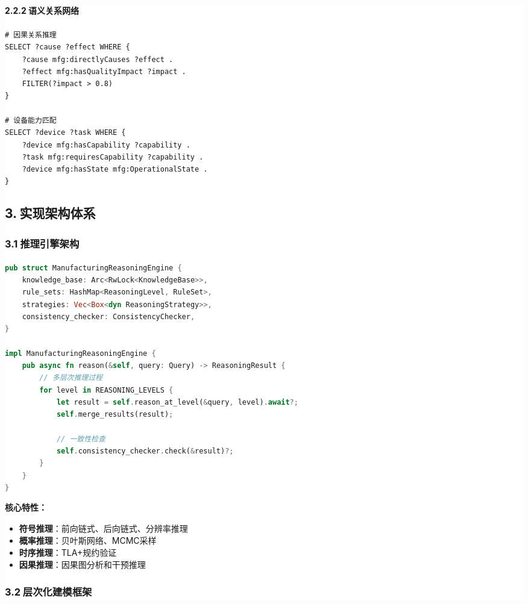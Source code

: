 #### 2.2.2 语义关系网络

```sparql
# 因果关系推理
SELECT ?cause ?effect WHERE {
    ?cause mfg:directlyCauses ?effect .
    ?effect mfg:hasQualityImpact ?impact .
    FILTER(?impact > 0.8)
}

# 设备能力匹配
SELECT ?device ?task WHERE {
    ?device mfg:hasCapability ?capability .
    ?task mfg:requiresCapability ?capability .
    ?device mfg:hasState mfg:OperationalState .
}
```

## 3. 实现架构体系

### 3.1 推理引擎架构

```rust
pub struct ManufacturingReasoningEngine {
    knowledge_base: Arc<RwLock<KnowledgeBase>>,
    rule_sets: HashMap<ReasoningLevel, RuleSet>,
    strategies: Vec<Box<dyn ReasoningStrategy>>,
    consistency_checker: ConsistencyChecker,
}

impl ManufacturingReasoningEngine {
    pub async fn reason(&self, query: Query) -> ReasoningResult {
        // 多层次推理过程
        for level in REASONING_LEVELS {
            let result = self.reason_at_level(&query, level).await?;
            self.merge_results(result);
            
            // 一致性检查
            self.consistency_checker.check(&result)?;
        }
    }
}
```

**核心特性：**

- **符号推理**：前向链式、后向链式、分辨率推理
- **概率推理**：贝叶斯网络、MCMC采样
- **时序推理**：TLA+规约验证
- **因果推理**：因果图分析和干预推理

### 3.2 层次化建模框架
